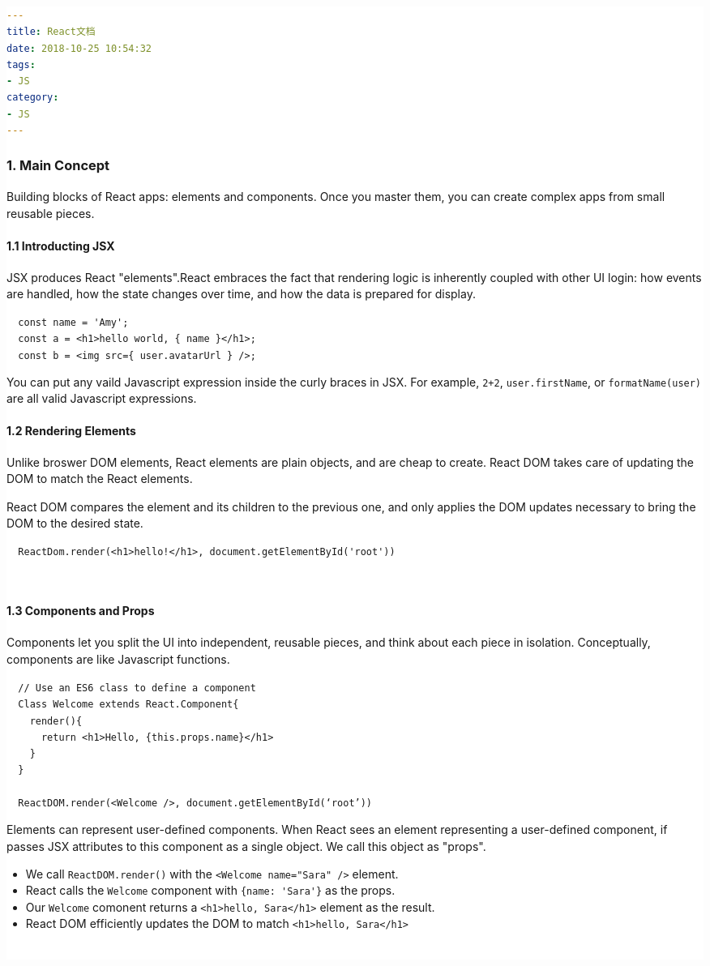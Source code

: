 ```yaml
---
title: React文档
date: 2018-10-25 10:54:32
tags:
- JS
category:
- JS
---
```

### 1. Main Concept
Building blocks of React apps: elements and components. Once you master them, you can create complex apps from small reusable pieces.
<br>

#### 1.1 Introducting JSX
JSX produces React "elements".React embraces the fact that rendering logic is inherently coupled with other UI login: how events are handled, how the state changes over time, and how the data is prepared for display.

```
  const name = 'Amy';
  const a = <h1>hello world, { name }</h1>;
  const b = <img src={ user.avatarUrl } />;
```
You can put any vaild Javascript expression inside the curly braces in JSX. For example, `2+2`, `user.firstName`, or `formatName(user)` are all valid Javascript expressions.
<br>

#### 1.2 Rendering Elements
Unlike broswer DOM elements, React elements are plain objects, and are cheap to create. React DOM takes care of updating the DOM to match the React elements.

React DOM compares the element and its children to the previous one, and only applies the DOM updates necessary to bring the DOM to the desired state.
```
  ReactDom.render(<h1>hello!</h1>, document.getElementById('root'))
```
<br>

#### 1.3 Components and Props
Components let you split the UI into independent, reusable pieces, and think about each piece in isolation. Conceptually, components are like Javascript functions. 
```
  // Use an ES6 class to define a component
  Class Welcome extends React.Component{
    render(){
      return <h1>Hello, {this.props.name}</h1>
    }
  }
  
  ReactDOM.render(<Welcome />, document.getElementById(‘root’))
```
Elements can represent user-defined components. When React sees an element representing a user-defined component, if passes JSX attributes to this component as a single object. We call this object as "props".
- We call `ReactDOM.render()` with the `<Welcome name="Sara" />` element.
- React calls the `Welcome` component with `{name: 'Sara'}` as the props.
- Our `Welcome` comonent returns a `<h1>hello, Sara</h1>` element as the result.
- React DOM efficiently updates the DOM to match `<h1>hello, Sara</h1>`
<br>
